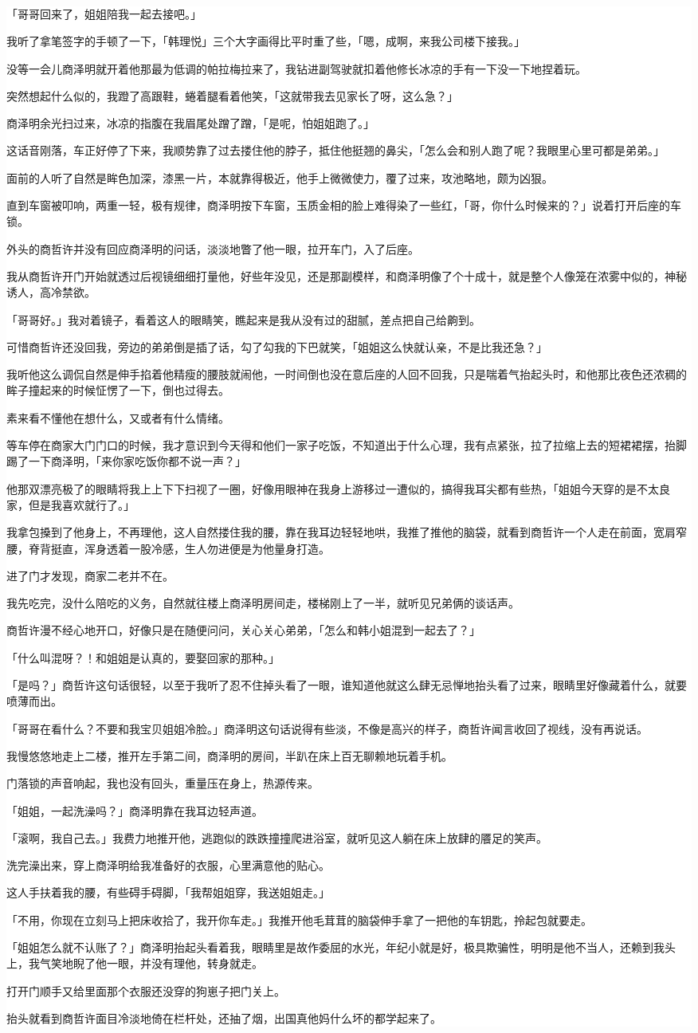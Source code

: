 「哥哥回来了，姐姐陪我一起去接吧。」

我听了拿笔签字的手顿了一下，「韩理悦」三个大字画得比平时重了些，「嗯，成啊，来我公司楼下接我。」

没等一会儿商泽明就开着他那最为低调的帕拉梅拉来了，我钻进副驾驶就扣着他修长冰凉的手有一下没一下地捏着玩。

突然想起什么似的，我蹬了高跟鞋，蜷着腿看着他笑，「这就带我去见家长了呀，这么急？」

商泽明余光扫过来，冰凉的指腹在我眉尾处蹭了蹭，「是呢，怕姐姐跑了。」

这话音刚落，车正好停了下来，我顺势靠了过去搂住他的脖子，抵住他挺翘的鼻尖，「怎么会和别人跑了呢？我眼里心里可都是弟弟。」

面前的人听了自然是眸色加深，漆黑一片，本就靠得极近，他手上微微使力，覆了过来，攻池略地，颇为凶狠。

直到车窗被叩响，两重一轻，极有规律，商泽明按下车窗，玉质金相的脸上难得染了一些红，「哥，你什么时候来的？」说着打开后座的车锁。

外头的商哲许并没有回应商泽明的问话，淡淡地瞥了他一眼，拉开车门，入了后座。

我从商哲许开门开始就透过后视镜细细打量他，好些年没见，还是那副模样，和商泽明像了个十成十，就是整个人像笼在浓雾中似的，神秘诱人，高冷禁欲。

「哥哥好。」我对着镜子，看着这人的眼睛笑，瞧起来是我从没有过的甜腻，差点把自己给齁到。

可惜商哲许还没回我，旁边的弟弟倒是插了话，勾了勾我的下巴就笑，「姐姐这么快就认亲，不是比我还急？」

我听他这么调侃自然是伸手掐着他精瘦的腰肢就闹他，一时间倒也没在意后座的人回不回我，只是喘着气抬起头时，和他那比夜色还浓稠的眸子撞起来的时候怔愣了一下，倒也过得去。

素来看不懂他在想什么，又或者有什么情绪。

等车停在商家大门门口的时候，我才意识到今天得和他们一家子吃饭，不知道出于什么心理，我有点紧张，拉了拉缩上去的短裙裙摆，抬脚踢了一下商泽明，「来你家吃饭你都不说一声？」

他那双漂亮极了的眼睛将我上上下下扫视了一圈，好像用眼神在我身上游移过一遭似的，搞得我耳尖都有些热，「姐姐今天穿的是不太良家，但是我喜欢就行了。」

我拿包搡到了他身上，不再理他，这人自然搂住我的腰，靠在我耳边轻轻地哄，我推了推他的脑袋，就看到商哲许一个人走在前面，宽肩窄腰，脊背挺直，浑身透着一股冷感，生人勿进便是为他量身打造。

进了门才发现，商家二老并不在。

我先吃完，没什么陪吃的义务，自然就往楼上商泽明房间走，楼梯刚上了一半，就听见兄弟俩的谈话声。

商哲许漫不经心地开口，好像只是在随便问问，关心关心弟弟，「怎么和韩小姐混到一起去了？」

「什么叫混呀？！和姐姐是认真的，要娶回家的那种。」

「是吗？」商哲许这句话很轻，以至于我听了忍不住掉头看了一眼，谁知道他就这么肆无忌惮地抬头看了过来，眼睛里好像藏着什么，就要喷薄而出。

「哥哥在看什么？不要和我宝贝姐姐冷脸。」商泽明这句话说得有些淡，不像是高兴的样子，商哲许闻言收回了视线，没有再说话。

我慢悠悠地走上二楼，推开左手第二间，商泽明的房间，半趴在床上百无聊赖地玩着手机。

门落锁的声音响起，我也没有回头，重量压在身上，热源传来。

「姐姐，一起洗澡吗？」商泽明靠在我耳边轻声道。

「滚啊，我自己去。」我费力地推开他，逃跑似的跌跌撞撞爬进浴室，就听见这人躺在床上放肆的餍足的笑声。

洗完澡出来，穿上商泽明给我准备好的衣服，心里满意他的贴心。

这人手扶着我的腰，有些碍手碍脚，「我帮姐姐穿，我送姐姐走。」

「不用，你现在立刻马上把床收拾了，我开你车走。」我推开他毛茸茸的脑袋伸手拿了一把他的车钥匙，拎起包就要走。

「姐姐怎么就不认账了？」商泽明抬起头看着我，眼睛里是故作委屈的水光，年纪小就是好，极具欺骗性，明明是他不当人，还赖到我头上，我气笑地睨了他一眼，并没有理他，转身就走。

打开门顺手又给里面那个衣服还没穿的狗崽子把门关上。

抬头就看到商哲许面目冷淡地倚在栏杆处，还抽了烟，出国真他妈什么坏的都学起来了。

